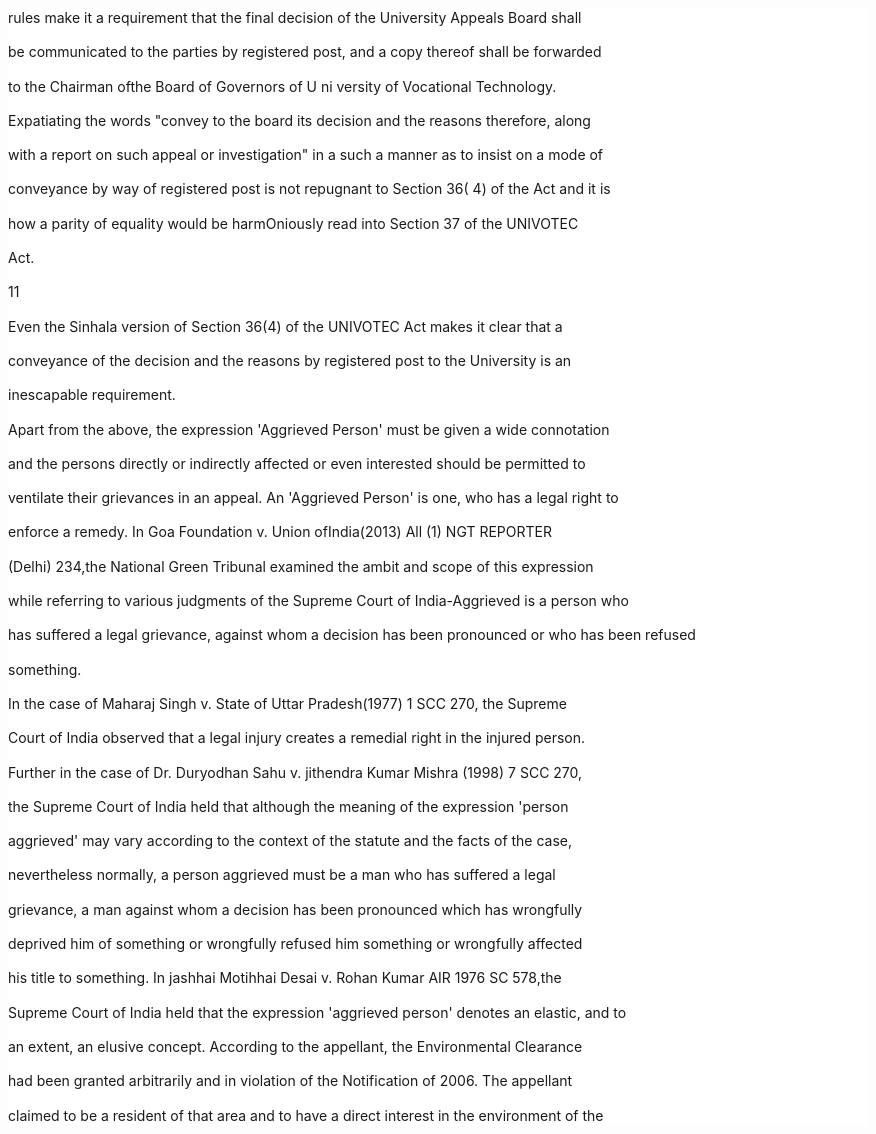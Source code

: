 rules make it a requirement that the final decision of the University Appeals Board shall

be communicated to the parties by registered post, and a copy thereof shall be forwarded

to the Chairman ofthe Board of Governors of U ni versity of Vocational Technology.

Expatiating the words "convey to the board its decision and the reasons therefore, along

with a report on such appeal or investigation" in a such a manner as to insist on a mode of

conveyance by way of registered post is not repugnant to Section 36( 4) of the Act and it is

how a parity of equality would be harmOniously read into Section 37 of the UNIVOTEC

Act.

11

Even the Sinhala version of Section 36(4) of the UNIVOTEC Act makes it clear that a

conveyance of the decision and the reasons by registered post to the University is an

inescapable requirement.

Apart from the above, the expression 'Aggrieved Person' must be given a wide connotation

and the persons directly or indirectly affected or even interested should be permitted to

ventilate their grievances in an appeal. An 'Aggrieved Person' is one, who has a legal right to

enforce a remedy. In Goa Foundation v. Union ofIndia(2013) All (1) NGT REPORTER

(Delhi) 234,the National Green Tribunal examined the ambit and scope of this expression

while referring to various judgments of the Supreme Court of India-Aggrieved is a person who

has suffered a legal grievance, against whom a decision has been pronounced or who has been refused

something.

In the case of Maharaj Singh v. State of Uttar Pradesh(1977) 1 SCC 270, the Supreme

Court of India observed that a legal injury creates a remedial right in the injured person.

Further in the case of Dr. Duryodhan Sahu v. jithendra Kumar Mishra (1998) 7 SCC 270,

the Supreme Court of India held that although the meaning of the expression 'person

aggrieved' may vary according to the context of the statute and the facts of the case,

nevertheless normally, a person aggrieved must be a man who has suffered a legal

grievance, a man against whom a decision has been pronounced which has wrongfully

deprived him of something or wrongfully refused him something or wrongfully affected

his title to something. In jashhai Motihhai Desai v. Rohan Kumar AIR 1976 SC 578,the

Supreme Court of India held that the expression 'aggrieved person' denotes an elastic, and to

an extent, an elusive concept. According to the appellant, the Environmental Clearance

had been granted arbitrarily and in violation of the Notification of 2006. The appellant

claimed to be a resident of that area and to have a direct interest in the environment of the

